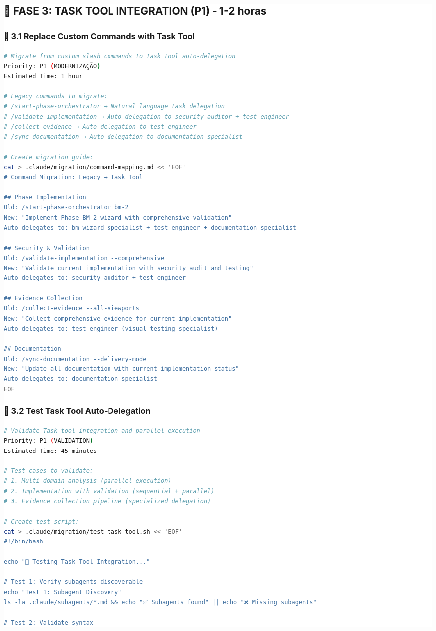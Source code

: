 
## 🎯 FASE 3: TASK TOOL INTEGRATION (P1) - 1-2 horas

### 🔄 3.1 Replace Custom Commands with Task Tool
```bash
# Migrate from custom slash commands to Task tool auto-delegation
Priority: P1 (MODERNIZAÇÃO)
Estimated Time: 1 hour

# Legacy commands to migrate:
# /start-phase-orchestrator → Natural language task delegation
# /validate-implementation → Auto-delegation to security-auditor + test-engineer
# /collect-evidence → Auto-delegation to test-engineer
# /sync-documentation → Auto-delegation to documentation-specialist

# Create migration guide:
cat > .claude/migration/command-mapping.md << 'EOF'
# Command Migration: Legacy → Task Tool

## Phase Implementation
Old: /start-phase-orchestrator bm-2
New: "Implement Phase BM-2 wizard with comprehensive validation"
Auto-delegates to: bm-wizard-specialist + test-engineer + documentation-specialist

## Security & Validation
Old: /validate-implementation --comprehensive
New: "Validate current implementation with security audit and testing"
Auto-delegates to: security-auditor + test-engineer

## Evidence Collection
Old: /collect-evidence --all-viewports
New: "Collect comprehensive evidence for current implementation"
Auto-delegates to: test-engineer (visual testing specialist)

## Documentation
Old: /sync-documentation --delivery-mode
New: "Update all documentation with current implementation status"
Auto-delegates to: documentation-specialist
EOF
```

### 🧪 3.2 Test Task Tool Auto-Delegation
```bash
# Validate Task tool integration and parallel execution
Priority: P1 (VALIDATION)
Estimated Time: 45 minutes

# Test cases to validate:
# 1. Multi-domain analysis (parallel execution)
# 2. Implementation with validation (sequential + parallel)
# 3. Evidence collection pipeline (specialized delegation)

# Create test script:
cat > .claude/migration/test-task-tool.sh << 'EOF'
#!/bin/bash

echo "🧪 Testing Task Tool Integration..."

# Test 1: Verify subagents discoverable
echo "Test 1: Subagent Discovery"
ls -la .claude/subagents/*.md && echo "✅ Subagents found" || echo "❌ Missing subagents"

# Test 2: Validate syntax
```